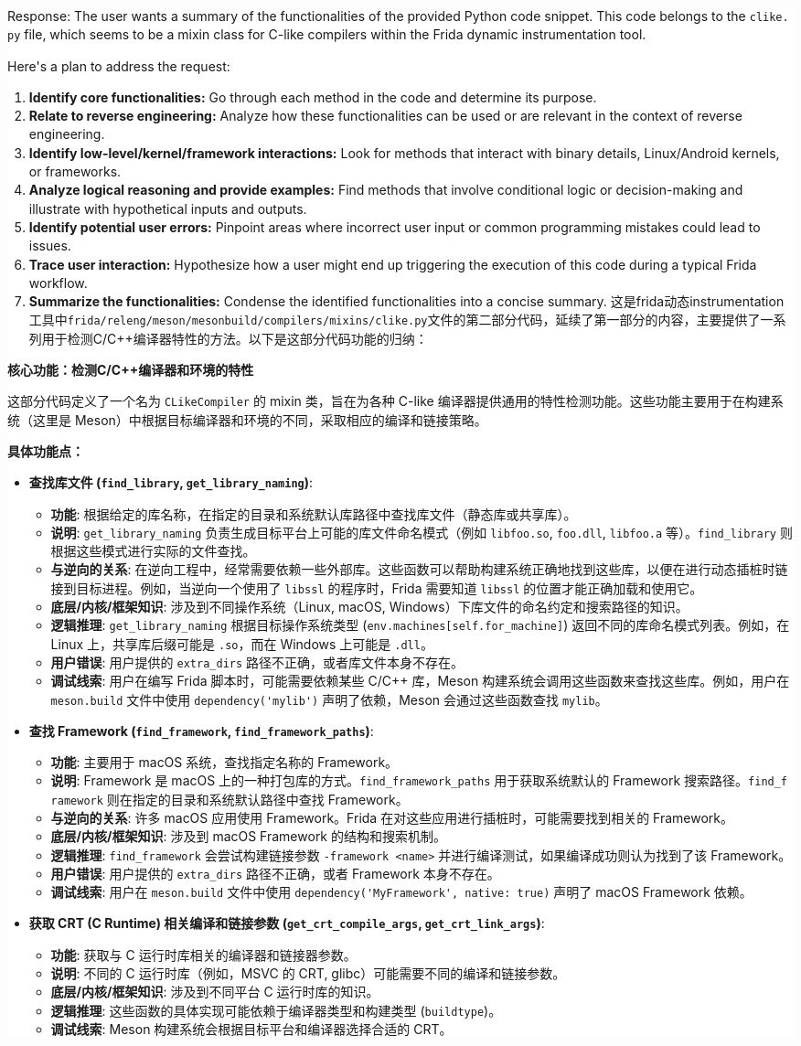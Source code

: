Response:
The user wants a summary of the functionalities of the provided Python code snippet. This code belongs to the `clike.py` file, which seems to be a mixin class for C-like compilers within the Frida dynamic instrumentation tool.

Here's a plan to address the request:

1. **Identify core functionalities:** Go through each method in the code and determine its purpose.
2. **Relate to reverse engineering:** Analyze how these functionalities can be used or are relevant in the context of reverse engineering.
3. **Identify low-level/kernel/framework interactions:**  Look for methods that interact with binary details, Linux/Android kernels, or frameworks.
4. **Analyze logical reasoning and provide examples:**  Find methods that involve conditional logic or decision-making and illustrate with hypothetical inputs and outputs.
5. **Identify potential user errors:** Pinpoint areas where incorrect user input or common programming mistakes could lead to issues.
6. **Trace user interaction:**  Hypothesize how a user might end up triggering the execution of this code during a typical Frida workflow.
7. **Summarize the functionalities:** Condense the identified functionalities into a concise summary.
这是frida动态instrumentation工具中`frida/releng/meson/mesonbuild/compilers/mixins/clike.py`文件的第二部分代码，延续了第一部分的内容，主要提供了一系列用于检测C/C++编译器特性的方法。以下是这部分代码功能的归纳：

**核心功能：检测C/C++编译器和环境的特性**

这部分代码定义了一个名为 `CLikeCompiler` 的 mixin 类，旨在为各种 C-like 编译器提供通用的特性检测功能。这些功能主要用于在构建系统（这里是 Meson）中根据目标编译器和环境的不同，采取相应的编译和链接策略。

**具体功能点：**

* **查找库文件 (`find_library`, `get_library_naming`)**:
    * **功能**:  根据给定的库名称，在指定的目录和系统默认库路径中查找库文件（静态库或共享库）。
    * **说明**: `get_library_naming` 负责生成目标平台上可能的库文件命名模式（例如 `libfoo.so`, `foo.dll`, `libfoo.a` 等）。`find_library` 则根据这些模式进行实际的文件查找。
    * **与逆向的关系**: 在逆向工程中，经常需要依赖一些外部库。这些函数可以帮助构建系统正确地找到这些库，以便在进行动态插桩时链接到目标进程。例如，当逆向一个使用了 `libssl` 的程序时，Frida 需要知道 `libssl` 的位置才能正确加载和使用它。
    * **底层/内核/框架知识**:  涉及到不同操作系统（Linux, macOS, Windows）下库文件的命名约定和搜索路径的知识。
    * **逻辑推理**: `get_library_naming` 根据目标操作系统类型 (`env.machines[self.for_machine]`) 返回不同的库命名模式列表。例如，在 Linux 上，共享库后缀可能是 `.so`，而在 Windows 上可能是 `.dll`。
    * **用户错误**: 用户提供的 `extra_dirs` 路径不正确，或者库文件本身不存在。
    * **调试线索**: 用户在编写 Frida 脚本时，可能需要依赖某些 C/C++ 库，Meson 构建系统会调用这些函数来查找这些库。例如，用户在 `meson.build` 文件中使用 `dependency('mylib')` 声明了依赖，Meson 会通过这些函数查找 `mylib`。

* **查找 Framework (`find_framework`, `find_framework_paths`)**:
    * **功能**: 主要用于 macOS 系统，查找指定名称的 Framework。
    * **说明**:  Framework 是 macOS 上的一种打包库的方式。`find_framework_paths` 用于获取系统默认的 Framework 搜索路径。`find_framework` 则在指定的目录和系统默认路径中查找 Framework。
    * **与逆向的关系**: 许多 macOS 应用使用 Framework。Frida 在对这些应用进行插桩时，可能需要找到相关的 Framework。
    * **底层/内核/框架知识**: 涉及到 macOS Framework 的结构和搜索机制。
    * **逻辑推理**: `find_framework` 会尝试构建链接参数 `-framework <name>` 并进行编译测试，如果编译成功则认为找到了该 Framework。
    * **用户错误**:  用户提供的 `extra_dirs` 路径不正确，或者 Framework 本身不存在。
    * **调试线索**:  用户在 `meson.build` 文件中使用 `dependency('MyFramework', native: true)` 声明了 macOS Framework 依赖。

* **获取 CRT (C Runtime) 相关编译和链接参数 (`get_crt_compile_args`, `get_crt_link_args`)**:
    * **功能**:  获取与 C 运行时库相关的编译器和链接器参数。
    * **说明**: 不同的 C 运行时库（例如，MSVC 的 CRT, glibc）可能需要不同的编译和链接参数。
    * **底层/内核/框架知识**: 涉及到不同平台 C 运行时库的知识。
    * **逻辑推理**:  这些函数的具体实现可能依赖于编译器类型和构建类型 (`buildtype`)。
    * **调试线索**:  Meson 构建系统会根据目标平台和编译器选择合适的 CRT。
